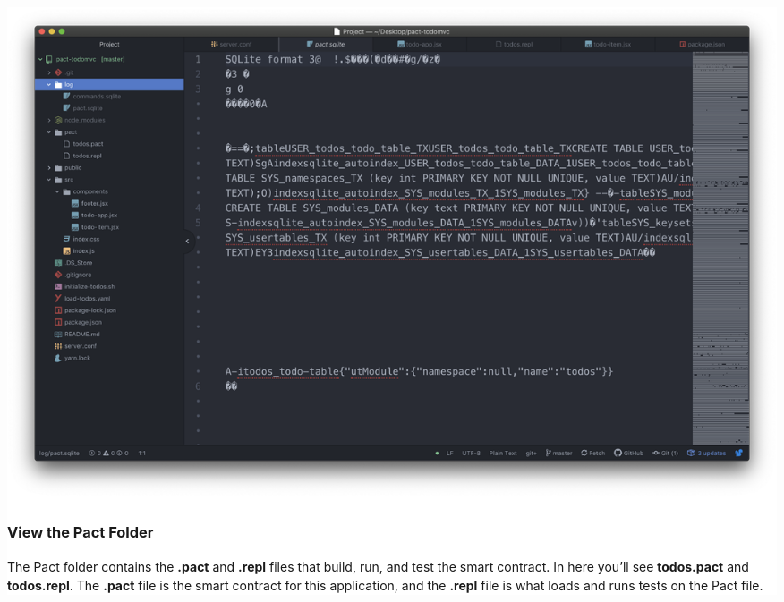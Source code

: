 ![IMAGE](../assets/intermediate-tutorials/pact-and-javascript/9-view-log-folder.png)

### **View the Pact Folder**

The Pact folder contains the **.pact** and **.repl** files that build, run, and test the smart contract. In here you’ll see **todos.pact** and **todos.repl**. The **.pact** file is the smart contract for this application, and the **.repl** file is what loads and runs tests on the Pact file.
